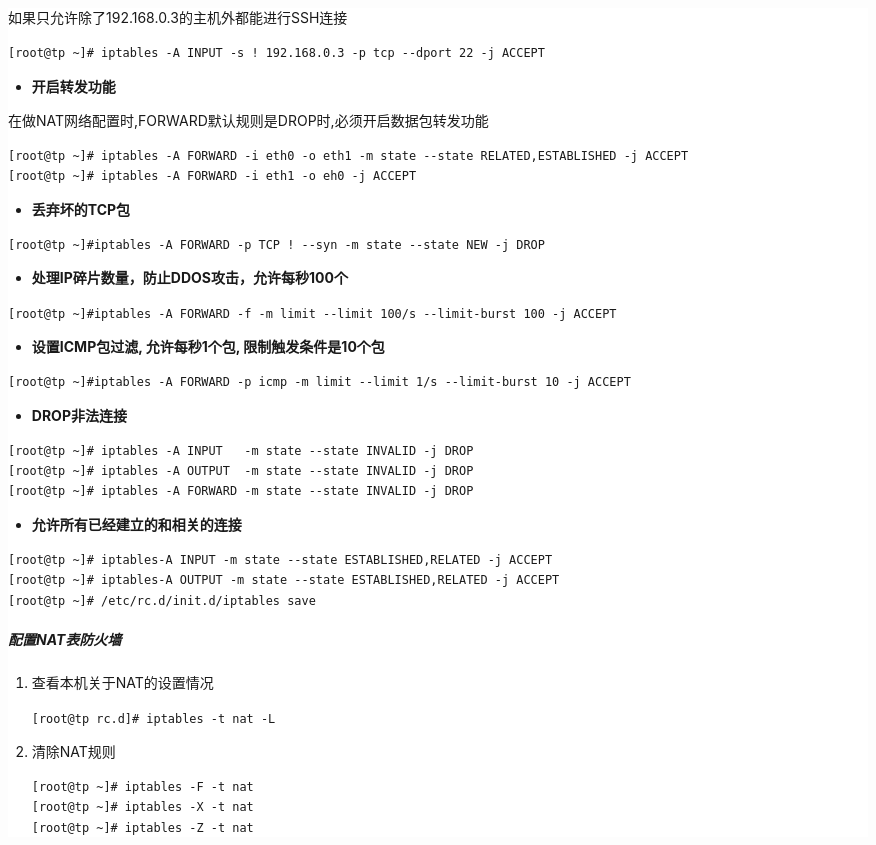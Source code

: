    如果只允许除了192.168.0.3的主机外都能进行SSH连接

   ```
   [root@tp ~]# iptables -A INPUT -s ! 192.168.0.3 -p tcp --dport 22 -j ACCEPT
   ```

   - **开启转发功能**

   在做NAT网络配置时,FORWARD默认规则是DROP时,必须开启数据包转发功能

   ```
   [root@tp ~]# iptables -A FORWARD -i eth0 -o eth1 -m state --state RELATED,ESTABLISHED -j ACCEPT
   [root@tp ~]# iptables -A FORWARD -i eth1 -o eh0 -j ACCEPT
   ```

   - **丢弃坏的TCP包**

   ```
   [root@tp ~]#iptables -A FORWARD -p TCP ! --syn -m state --state NEW -j DROP
   ```

   - **处理IP碎片数量，防止DDOS攻击，允许每秒100个**

   ```
   [root@tp ~]#iptables -A FORWARD -f -m limit --limit 100/s --limit-burst 100 -j ACCEPT
   ```

   - **设置ICMP包过滤, 允许每秒1个包, 限制触发条件是10个包**

   ```
   [root@tp ~]#iptables -A FORWARD -p icmp -m limit --limit 1/s --limit-burst 10 -j ACCEPT
   ```

   - **DROP非法连接**

   ```
   [root@tp ~]# iptables -A INPUT   -m state --state INVALID -j DROP
   [root@tp ~]# iptables -A OUTPUT  -m state --state INVALID -j DROP
   [root@tp ~]# iptables -A FORWARD -m state --state INVALID -j DROP
   ```

   - **允许所有已经建立的和相关的连接**

   ```
   [root@tp ~]# iptables-A INPUT -m state --state ESTABLISHED,RELATED -j ACCEPT
   [root@tp ~]# iptables-A OUTPUT -m state --state ESTABLISHED,RELATED -j ACCEPT
   [root@tp ~]# /etc/rc.d/init.d/iptables save
   ```

#####  配置NAT表防火墙

1. 查看本机关于NAT的设置情况

   ```
   [root@tp rc.d]# iptables -t nat -L
   ```

2. 清除NAT规则

   ```
   [root@tp ~]# iptables -F -t nat
   [root@tp ~]# iptables -X -t nat
   [root@tp ~]# iptables -Z -t nat
   ```
